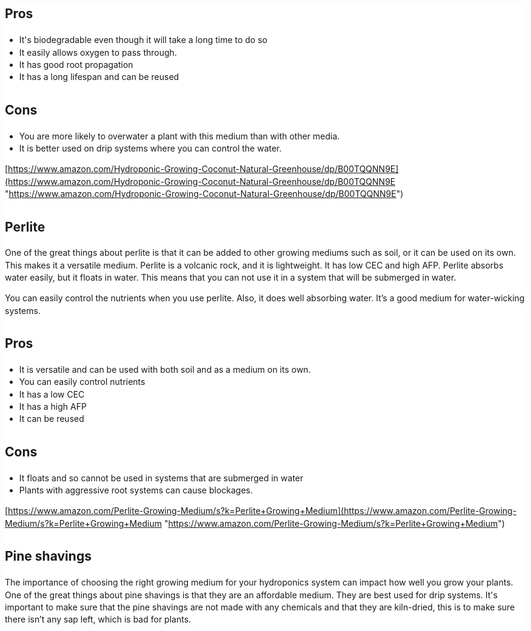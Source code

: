 ## Pros

* It's biodegradable even though it will take a long time to do so
* It easily allows oxygen to pass through.
* It has good root propagation
* It has a long lifespan and can be reused

## Cons

* You are more likely to overwater a plant with this medium than with other media.
* It is better used on drip systems where you can control the water.

[https://www.amazon.com/Hydroponic-Growing-Coconut-Natural-Greenhouse/dp/B00TQQNN9E](https://www.amazon.com/Hydroponic-Growing-Coconut-Natural-Greenhouse/dp/B00TQQNN9E "https://www.amazon.com/Hydroponic-Growing-Coconut-Natural-Greenhouse/dp/B00TQQNN9E")

## Perlite

One of the great things about perlite is that it can be added to other growing mediums such as soil, or it can be used on its own. This makes it a versatile medium. Perlite is a volcanic rock, and it is lightweight. It has low CEC and high AFP. Perlite absorbs water easily, but it floats in water. This means that you can not use it in a system that will be submerged in water.

You can easily control the nutrients when you use perlite. Also, it does well absorbing water. It’s a good medium for water-wicking systems.

## Pros

* It is versatile and can be used with both soil and as a medium on its own.
* You can easily control nutrients
* It has a low CEC
* It has a high AFP
* It can be reused

## Cons

* It floats and so cannot be used in systems that are submerged in water
* Plants with aggressive root systems can cause blockages.

[https://www.amazon.com/Perlite-Growing-Medium/s?k=Perlite+Growing+Medium](https://www.amazon.com/Perlite-Growing-Medium/s?k=Perlite+Growing+Medium "https://www.amazon.com/Perlite-Growing-Medium/s?k=Perlite+Growing+Medium")

## Pine shavings

The importance of choosing the right growing medium for your hydroponics system can impact how well you grow your plants. One of the great things about pine shavings is that they are an affordable medium. They are best used for drip systems. It's important to make sure that the pine shavings are not made with any chemicals and that they are kiln-dried, this is to make sure there isn’t any sap left, which is bad for plants.
